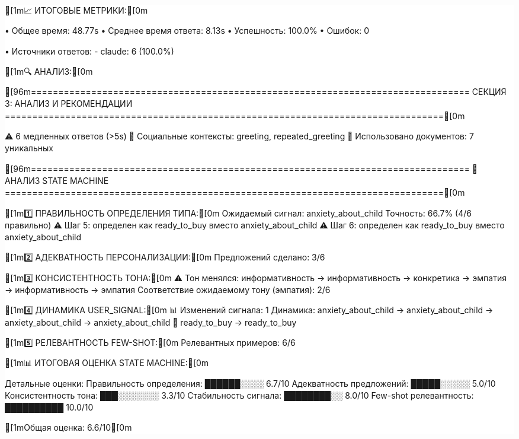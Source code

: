[1m📈 ИТОГОВЫЕ МЕТРИКИ:[0m

  • Общее время: 48.77s
  • Среднее время ответа: 8.13s
  • Успешность: 100.0%
  • Ошибок: 0

  • Источники ответов:
    - claude: 6 (100.0%)

[1m🔍 АНАЛИЗ:[0m


[96m================================================================================
            СЕКЦИЯ 3: АНАЛИЗ И РЕКОМЕНДАЦИИ
================================================================================[0m

⚠️ 6 медленных ответов (>5s)
👋 Социальные контексты: greeting, repeated_greeting
📄 Использовано документов: 7 уникальных

[96m================================================================================
            🎯 АНАЛИЗ STATE MACHINE
================================================================================[0m

[1m1️⃣ ПРАВИЛЬНОСТЬ ОПРЕДЕЛЕНИЯ ТИПА:[0m
   Ожидаемый сигнал: anxiety_about_child
   Точность: 66.7% (4/6 правильно)
   ⚠️ Шаг 5: определен как ready_to_buy вместо anxiety_about_child
   ⚠️ Шаг 6: определен как ready_to_buy вместо anxiety_about_child

[1m2️⃣ АДЕКВАТНОСТЬ ПЕРСОНАЛИЗАЦИИ:[0m
   Предложений сделано: 3/6

[1m3️⃣ КОНСИСТЕНТНОСТЬ ТОНА:[0m
   ⚠️ Тон менялся: информативность → информативность → конкретика → эмпатия → информативность → эмпатия
   Соответствие ожидаемому тону (эмпатия): 2/6

[1m4️⃣ ДИНАМИКА USER_SIGNAL:[0m
   📊 Изменений сигнала: 1
   Динамика: anxiety_about_child → anxiety_about_child → anxiety_about_child → anxiety_about_child 🔄 ready_to_buy → ready_to_buy

[1m5️⃣ РЕЛЕВАНТНОСТЬ FEW-SHOT:[0m
   Релевантных примеров: 6/6

[1m📊 ИТОГОВАЯ ОЦЕНКА STATE MACHINE:[0m

   Детальные оценки:
   Правильность определения: ██████░░░░ 6.7/10
   Адекватность предложений: █████░░░░░ 5.0/10
   Консистентность тона: ███░░░░░░░ 3.3/10
   Стабильность сигнала: ████████░░ 8.0/10
   Few-shot релевантность: ██████████ 10.0/10

   [1mОбщая оценка: 6.6/10[0m
